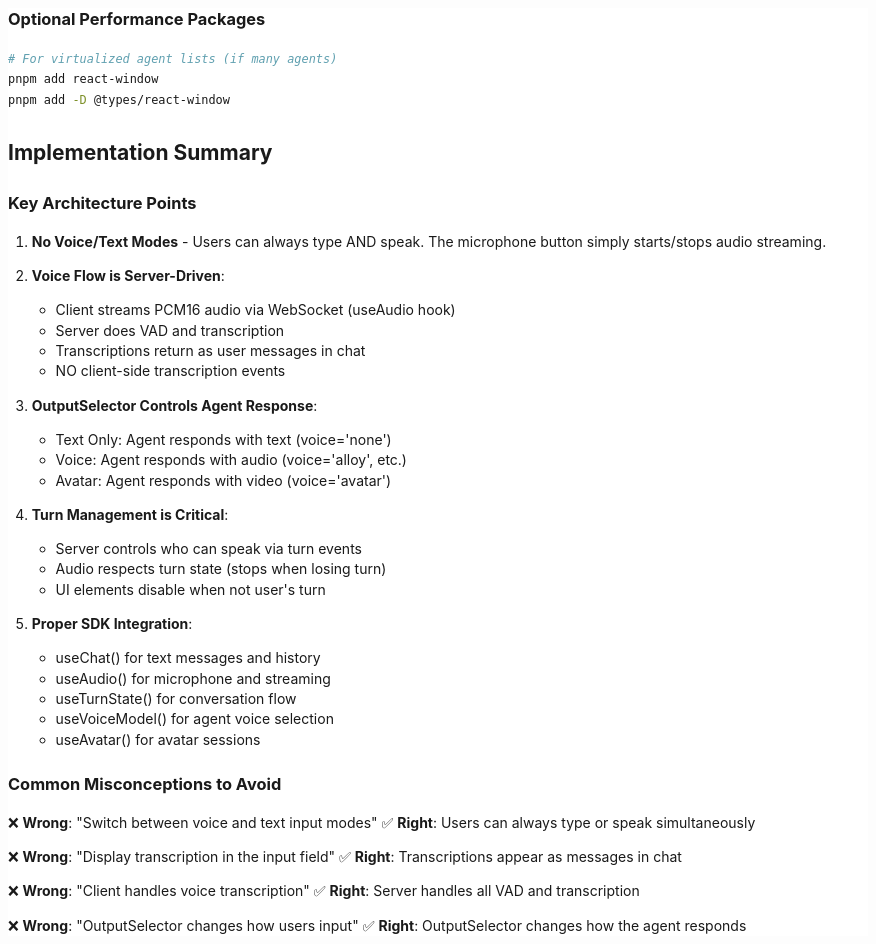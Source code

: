 ### Optional Performance Packages

```bash
# For virtualized agent lists (if many agents)
pnpm add react-window
pnpm add -D @types/react-window
```

## Implementation Summary

### Key Architecture Points

1. **No Voice/Text Modes** - Users can always type AND speak. The microphone button simply starts/stops audio streaming.

2. **Voice Flow is Server-Driven**:
   
   - Client streams PCM16 audio via WebSocket (useAudio hook)
   - Server does VAD and transcription
   - Transcriptions return as user messages in chat
   - NO client-side transcription events

3. **OutputSelector Controls Agent Response**:
   
   - Text Only: Agent responds with text (voice='none')
   - Voice: Agent responds with audio (voice='alloy', etc.)
   - Avatar: Agent responds with video (voice='avatar')

4. **Turn Management is Critical**:
   
   - Server controls who can speak via turn events
   - Audio respects turn state (stops when losing turn)
   - UI elements disable when not user's turn

5. **Proper SDK Integration**:
   
   - useChat() for text messages and history
   - useAudio() for microphone and streaming
   - useTurnState() for conversation flow
   - useVoiceModel() for agent voice selection
   - useAvatar() for avatar sessions

### Common Misconceptions to Avoid

❌ **Wrong**: "Switch between voice and text input modes"
✅ **Right**: Users can always type or speak simultaneously

❌ **Wrong**: "Display transcription in the input field"
✅ **Right**: Transcriptions appear as messages in chat

❌ **Wrong**: "Client handles voice transcription"
✅ **Right**: Server handles all VAD and transcription

❌ **Wrong**: "OutputSelector changes how users input"
✅ **Right**: OutputSelector changes how the agent responds
